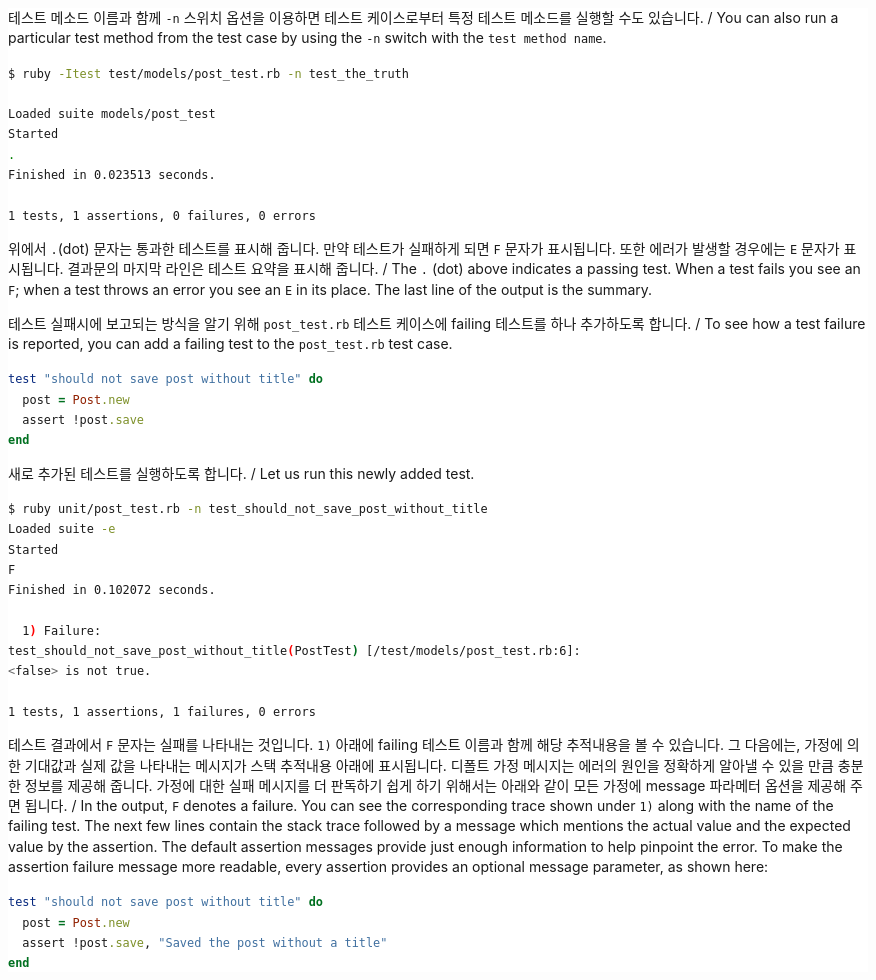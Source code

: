 테스트 메소드 이름과 함께 `-n` 스위치 옵션을 이용하면 테스트 케이스로부터 특정 테스트 메소드를 실행할 수도 있습니다. / You can also run a particular test method from the test case by using the `-n` switch with the `test method name`.

```bash
$ ruby -Itest test/models/post_test.rb -n test_the_truth

Loaded suite models/post_test
Started
.
Finished in 0.023513 seconds.

1 tests, 1 assertions, 0 failures, 0 errors
```

위에서 `.`(dot) 문자는 통과한 테스트를 표시해 줍니다. 만약 테스트가 실패하게 되면 `F` 문자가 표시됩니다. 또한 에러가 발생할 경우에는 `E` 문자가 표시됩니다. 결과문의 마지막 라인은 테스트 요약을 표시해 줍니다. / The `.` (dot) above indicates a passing test. When a test fails you see an `F`; when a test throws an error you see an `E` in its place. The last line of the output is the summary.

테스트 실패시에 보고되는 방식을 알기 위해 `post_test.rb` 테스트 케이스에 failing 테스트를 하나 추가하도록 합니다. / To see how a test failure is reported, you can add a failing test to the `post_test.rb` test case.

```ruby
test "should not save post without title" do
  post = Post.new
  assert !post.save
end
```

새로 추가된 테스트를 실행하도록 합니다. / Let us run this newly added test.

```bash
$ ruby unit/post_test.rb -n test_should_not_save_post_without_title
Loaded suite -e
Started
F
Finished in 0.102072 seconds.

  1) Failure:
test_should_not_save_post_without_title(PostTest) [/test/models/post_test.rb:6]:
<false> is not true.

1 tests, 1 assertions, 1 failures, 0 errors
```

테스트 결과에서 `F` 문자는 실패를 나타내는 것입니다. `1)` 아래에 failing 테스트 이름과 함께 해당 추적내용을 볼 수 있습니다. 그 다음에는, 가정에 의한 기대값과 실제 값을 나타내는 메시지가 스택 추적내용 아래에 표시됩니다. 디폴트 가정 메시지는 에러의 원인을 정확하게 알아낼 수 있을 만큼 충분한 정보를 제공해 줍니다. 가정에 대한 실패 메시지를 더 판독하기 쉽게 하기 위해서는 아래와 같이 모든 가정에 message 파라메터 옵션을 제공해 주면 됩니다. / In the output, `F` denotes a failure. You can see the corresponding trace shown under `1)` along with the name of the failing test. The next few lines contain the stack trace followed by a message which mentions the actual value and the expected value by the assertion. The default assertion messages provide just enough information to help pinpoint the error. To make the assertion failure message more readable, every assertion provides an optional message parameter, as shown here:

```ruby
test "should not save post without title" do
  post = Post.new
  assert !post.save, "Saved the post without a title"
end
```
